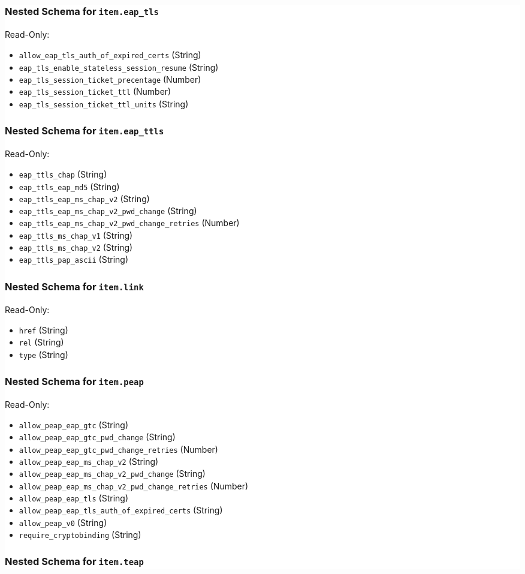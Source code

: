 
<a id="nestedobjatt--item--eap_tls"></a>
### Nested Schema for `item.eap_tls`

Read-Only:

- `allow_eap_tls_auth_of_expired_certs` (String)
- `eap_tls_enable_stateless_session_resume` (String)
- `eap_tls_session_ticket_precentage` (Number)
- `eap_tls_session_ticket_ttl` (Number)
- `eap_tls_session_ticket_ttl_units` (String)


<a id="nestedobjatt--item--eap_ttls"></a>
### Nested Schema for `item.eap_ttls`

Read-Only:

- `eap_ttls_chap` (String)
- `eap_ttls_eap_md5` (String)
- `eap_ttls_eap_ms_chap_v2` (String)
- `eap_ttls_eap_ms_chap_v2_pwd_change` (String)
- `eap_ttls_eap_ms_chap_v2_pwd_change_retries` (Number)
- `eap_ttls_ms_chap_v1` (String)
- `eap_ttls_ms_chap_v2` (String)
- `eap_ttls_pap_ascii` (String)


<a id="nestedobjatt--item--link"></a>
### Nested Schema for `item.link`

Read-Only:

- `href` (String)
- `rel` (String)
- `type` (String)


<a id="nestedobjatt--item--peap"></a>
### Nested Schema for `item.peap`

Read-Only:

- `allow_peap_eap_gtc` (String)
- `allow_peap_eap_gtc_pwd_change` (String)
- `allow_peap_eap_gtc_pwd_change_retries` (Number)
- `allow_peap_eap_ms_chap_v2` (String)
- `allow_peap_eap_ms_chap_v2_pwd_change` (String)
- `allow_peap_eap_ms_chap_v2_pwd_change_retries` (Number)
- `allow_peap_eap_tls` (String)
- `allow_peap_eap_tls_auth_of_expired_certs` (String)
- `allow_peap_v0` (String)
- `require_cryptobinding` (String)


<a id="nestedobjatt--item--teap"></a>
### Nested Schema for `item.teap`
